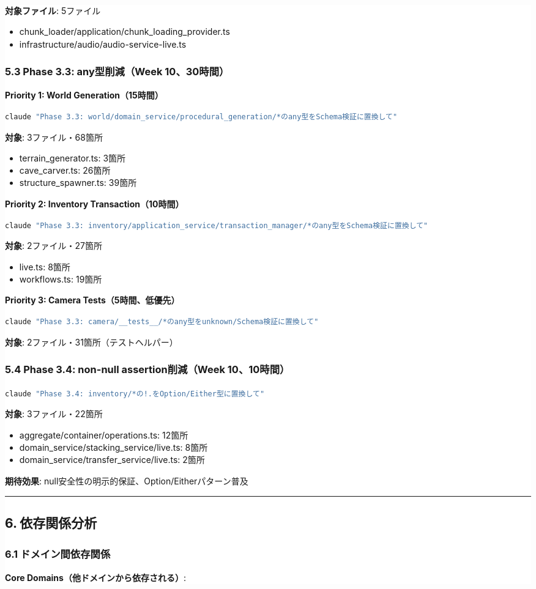**対象ファイル**: 5ファイル

- chunk_loader/application/chunk_loading_provider.ts
- infrastructure/audio/audio-service-live.ts

### 5.3 Phase 3.3: any型削減（Week 10、30時間）

**Priority 1: World Generation（15時間）**

```bash
claude "Phase 3.3: world/domain_service/procedural_generation/*のany型をSchema検証に置換して"
```

**対象**: 3ファイル・68箇所

- terrain_generator.ts: 3箇所
- cave_carver.ts: 26箇所
- structure_spawner.ts: 39箇所

**Priority 2: Inventory Transaction（10時間）**

```bash
claude "Phase 3.3: inventory/application_service/transaction_manager/*のany型をSchema検証に置換して"
```

**対象**: 2ファイル・27箇所

- live.ts: 8箇所
- workflows.ts: 19箇所

**Priority 3: Camera Tests（5時間、低優先）**

```bash
claude "Phase 3.3: camera/__tests__/*のany型をunknown/Schema検証に置換して"
```

**対象**: 2ファイル・31箇所（テストヘルパー）

### 5.4 Phase 3.4: non-null assertion削減（Week 10、10時間）

```bash
claude "Phase 3.4: inventory/*の!.をOption/Either型に置換して"
```

**対象**: 3ファイル・22箇所

- aggregate/container/operations.ts: 12箇所
- domain_service/stacking_service/live.ts: 8箇所
- domain_service/transfer_service/live.ts: 2箇所

**期待効果**: null安全性の明示的保証、Option/Eitherパターン普及

---

## 6. 依存関係分析

### 6.1 ドメイン間依存関係

**Core Domains（他ドメインから依存される）**:
